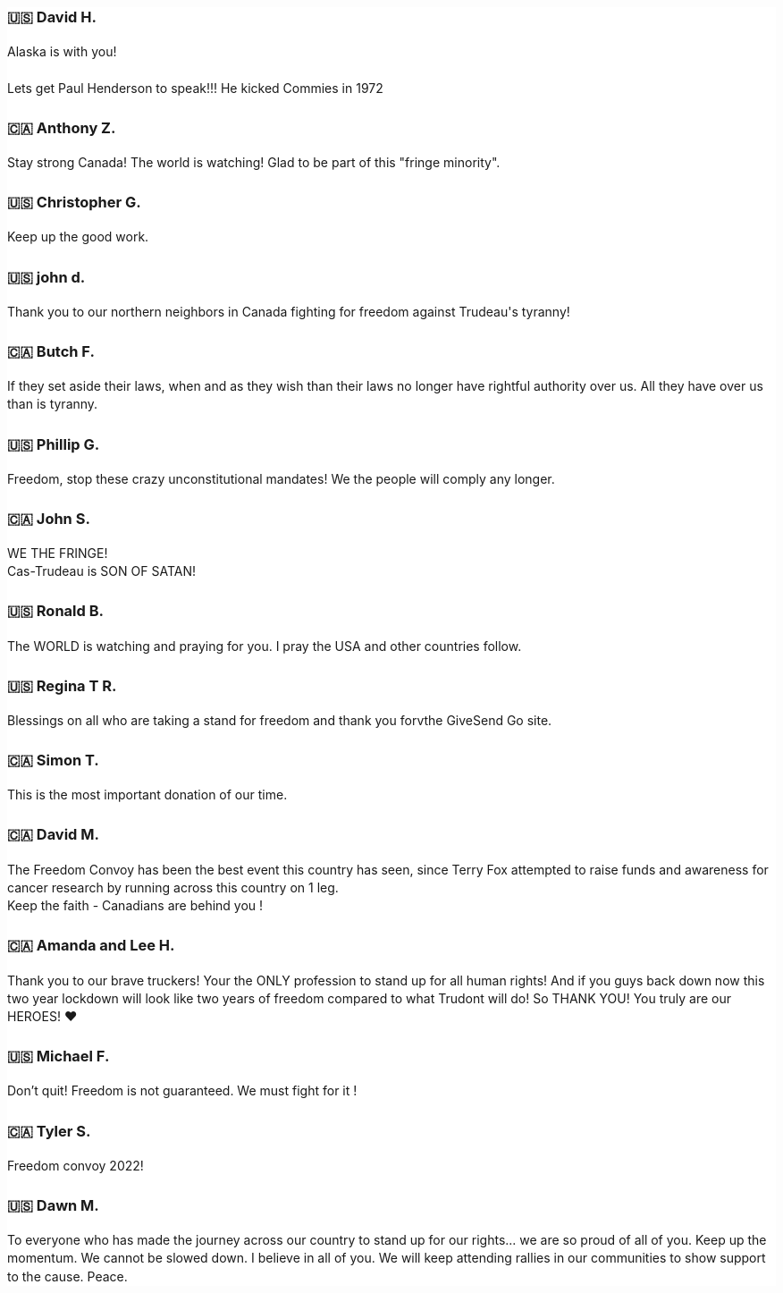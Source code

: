 ### 🇺🇸 David H.
Alaska is with you!   <br /><br />Lets get Paul Henderson to speak!!!  He kicked  Commies  in 1972

### 🇨🇦 Anthony Z.
Stay strong Canada! The world is watching! Glad to be part of this "fringe minority".

### 🇺🇸 Christopher G.
Keep up the good work.

### 🇺🇸 john d.
Thank you to our northern neighbors in Canada fighting for freedom against Trudeau's tyranny!

### 🇨🇦 Butch  F.
If they set aside their laws, when and as they wish than their laws no longer have rightful authority over us. All they have over us than is tyranny.   

### 🇺🇸 Phillip G.
Freedom, stop these crazy unconstitutional mandates! We the people will comply any longer.

### 🇨🇦 John S.
WE THE FRINGE! <br />Cas-Trudeau is SON OF SATAN!

### 🇺🇸 Ronald B.
The WORLD is watching and praying for you.  I pray the USA and other countries follow.

### 🇺🇸 Regina T R.
Blessings on all who are taking a stand for freedom and thank you forvthe GiveSend Go site.

### 🇨🇦 Simon T.
This is the most important donation of our time.

### 🇨🇦 David M.
The Freedom Convoy has been the best event this country has seen, since Terry Fox attempted to raise funds and awareness for cancer research by running across this country on 1 leg.<br />Keep the faith - Canadians are behind you !  

### 🇨🇦 Amanda and Lee H.
Thank you to our brave truckers! Your the ONLY profession to stand up for all human rights! And if you guys back down now this two year lockdown will look like two years of freedom compared to what Trudont will do! So THANK YOU! You truly are our HEROES! ♥️

### 🇺🇸 Michael  F.
Don’t quit! Freedom is not guaranteed. We must fight for it !

### 🇨🇦 Tyler S.
Freedom convoy 2022!

### 🇺🇸 Dawn M.
To everyone who has made the journey across our country to stand up for our rights... we are so proud of all of you.  Keep up the momentum. We cannot be slowed down. I believe in all of you. We will keep attending rallies in our communities to show support to the cause. Peace.
